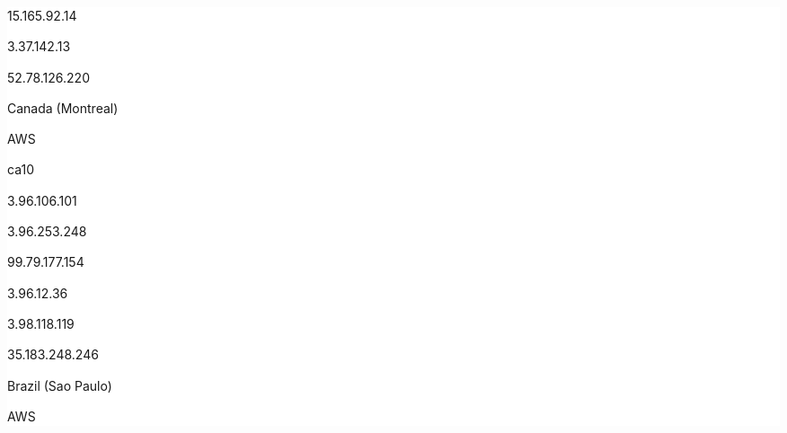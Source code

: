 15.165.92.14

3.37.142.13

52.78.126.220



</td>
</tr>
<tr>
<td valign="top">

Canada \(Montreal\)



</td>
<td valign="top">

AWS



</td>
<td valign="top">

ca10



</td>
<td valign="top">

3.96.106.101

3.96.253.248

99.79.177.154

3.96.12.36

3.98.118.119

35.183.248.246



</td>
</tr>
<tr>
<td valign="top">

Brazil \(Sao Paulo\)



</td>
<td valign="top">

AWS



</td>
<td valign="top">
